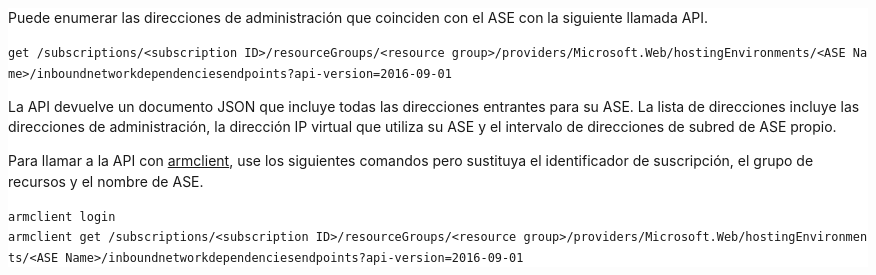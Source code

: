 Puede enumerar las direcciones de administración que coinciden con el ASE con la siguiente llamada API.

    get /subscriptions/<subscription ID>/resourceGroups/<resource group>/providers/Microsoft.Web/hostingEnvironments/<ASE Name>/inboundnetworkdependenciesendpoints?api-version=2016-09-01

La API devuelve un documento JSON que incluye todas las direcciones entrantes para su ASE. La lista de direcciones incluye las direcciones de administración, la dirección IP virtual que utiliza su ASE y el intervalo de direcciones de subred de ASE propio.  

Para llamar a la API con [armclient](https://github.com/projectkudu/ARMClient), use los siguientes comandos pero sustituya el identificador de suscripción, el grupo de recursos y el nombre de ASE.  

    armclient login
    armclient get /subscriptions/<subscription ID>/resourceGroups/<resource group>/providers/Microsoft.Web/hostingEnvironments/<ASE Name>/inboundnetworkdependenciesendpoints?api-version=2016-09-01



[1]: ./media/management-addresses/managementaddr-nsg.png


[networking]: ./network-info.md
[intro]: ./intro.md
[forcedtunnel]: ./forced-tunnel-support.md
